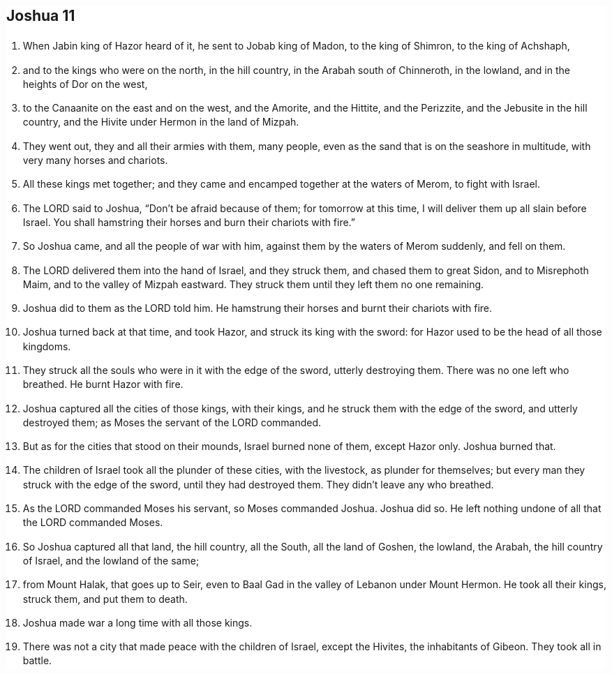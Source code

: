 ## Joshua 11

1. When Jabin king of Hazor heard of it, he sent to Jobab king of Madon, to the king of Shimron, to the king of Achshaph,

2. and to the kings who were on the north, in the hill country, in the Arabah south of Chinneroth, in the lowland, and in the heights of Dor on the west,

3. to the Canaanite on the east and on the west, and the Amorite, and the Hittite, and the Perizzite, and the Jebusite in the hill country, and the Hivite under Hermon in the land of Mizpah.

4. They went out, they and all their armies with them, many people, even as the sand that is on the seashore in multitude, with very many horses and chariots.

5. All these kings met together; and they came and encamped together at the waters of Merom, to fight with Israel.  

6.   The LORD said to Joshua, “Don’t be afraid because of them; for tomorrow at this time, I will deliver them up all slain before Israel. You shall hamstring their horses and burn their chariots with fire.”  

7.   So Joshua came, and all the people of war with him, against them by the waters of Merom suddenly, and fell on them.

8. The LORD delivered them into the hand of Israel, and they struck them, and chased them to great Sidon, and to Misrephoth Maim, and to the valley of Mizpah eastward. They struck them until they left them no one remaining.

9. Joshua did to them as the LORD told him. He hamstrung their horses and burnt their chariots with fire.

10. Joshua turned back at that time, and took Hazor, and struck its king with the sword: for Hazor used to be the head of all those kingdoms.

11. They struck all the souls who were in it with the edge of the sword, utterly destroying them. There was no one left who breathed. He burnt Hazor with fire.

12. Joshua captured all the cities of those kings, with their kings, and he struck them with the edge of the sword, and utterly destroyed them; as Moses the servant of the LORD commanded.

13. But as for the cities that stood on their mounds, Israel burned none of them, except Hazor only. Joshua burned that.

14. The children of Israel took all the plunder of these cities, with the livestock, as plunder for themselves; but every man they struck with the edge of the sword, until they had destroyed them. They didn’t leave any who breathed.  

15.   As the LORD commanded Moses his servant, so Moses commanded Joshua. Joshua did so. He left nothing undone of all that the LORD commanded Moses.

16. So Joshua captured all that land, the hill country, all the South, all the land of Goshen, the lowland, the Arabah, the hill country of Israel, and the lowland of the same;

17. from Mount Halak, that goes up to Seir, even to Baal Gad in the valley of Lebanon under Mount Hermon. He took all their kings, struck them, and put them to death.

18. Joshua made war a long time with all those kings.

19. There was not a city that made peace with the children of Israel, except the Hivites, the inhabitants of Gibeon. They took all in battle.
